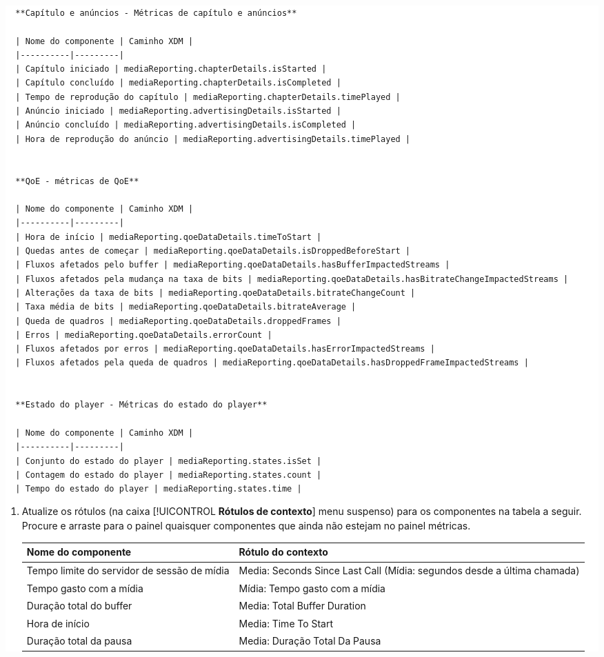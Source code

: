 
      **Capítulo e anúncios - Métricas de capítulo e anúncios**

      | Nome do componente | Caminho XDM |
      |----------|---------|
      | Capítulo iniciado | mediaReporting.chapterDetails.isStarted |
      | Capítulo concluído | mediaReporting.chapterDetails.isCompleted |
      | Tempo de reprodução do capítulo | mediaReporting.chapterDetails.timePlayed |
      | Anúncio iniciado | mediaReporting.advertisingDetails.isStarted |
      | Anúncio concluído | mediaReporting.advertisingDetails.isCompleted |
      | Hora de reprodução do anúncio | mediaReporting.advertisingDetails.timePlayed |


      **QoE - métricas de QoE**

      | Nome do componente | Caminho XDM |
      |----------|---------|
      | Hora de início | mediaReporting.qoeDataDetails.timeToStart |
      | Quedas antes de começar | mediaReporting.qoeDataDetails.isDroppedBeforeStart |
      | Fluxos afetados pelo buffer | mediaReporting.qoeDataDetails.hasBufferImpactedStreams |
      | Fluxos afetados pela mudança na taxa de bits | mediaReporting.qoeDataDetails.hasBitrateChangeImpactedStreams |
      | Alterações da taxa de bits | mediaReporting.qoeDataDetails.bitrateChangeCount |
      | Taxa média de bits | mediaReporting.qoeDataDetails.bitrateAverage |
      | Queda de quadros | mediaReporting.qoeDataDetails.droppedFrames |
      | Erros | mediaReporting.qoeDataDetails.errorCount |
      | Fluxos afetados por erros | mediaReporting.qoeDataDetails.hasErrorImpactedStreams |
      | Fluxos afetados pela queda de quadros | mediaReporting.qoeDataDetails.hasDroppedFrameImpactedStreams |


      **Estado do player - Métricas do estado do player**

      | Nome do componente | Caminho XDM |
      |----------|---------|
      | Conjunto do estado do player | mediaReporting.states.isSet |
      | Contagem do estado do player | mediaReporting.states.count |
      | Tempo do estado do player | mediaReporting.states.time |


   1. Atualize os rótulos (na caixa [!UICONTROL **Rótulos de contexto**] menu suspenso) para os componentes na tabela a seguir. Procure e arraste para o painel quaisquer componentes que ainda não estejam no painel métricas.

      | Nome do componente | Rótulo do contexto |
      |---------|----------|
      | Tempo limite do servidor de sessão de mídia | Media: Seconds Since Last Call (Mídia: segundos desde a última chamada) |
      | Tempo gasto com a mídia | Mídia: Tempo gasto com a mídia |
      | Duração total do buffer | Media: Total Buffer Duration |
      | Hora de início | Media: Time To Start |
      | Duração total da pausa | Media: Duração Total Da Pausa |
